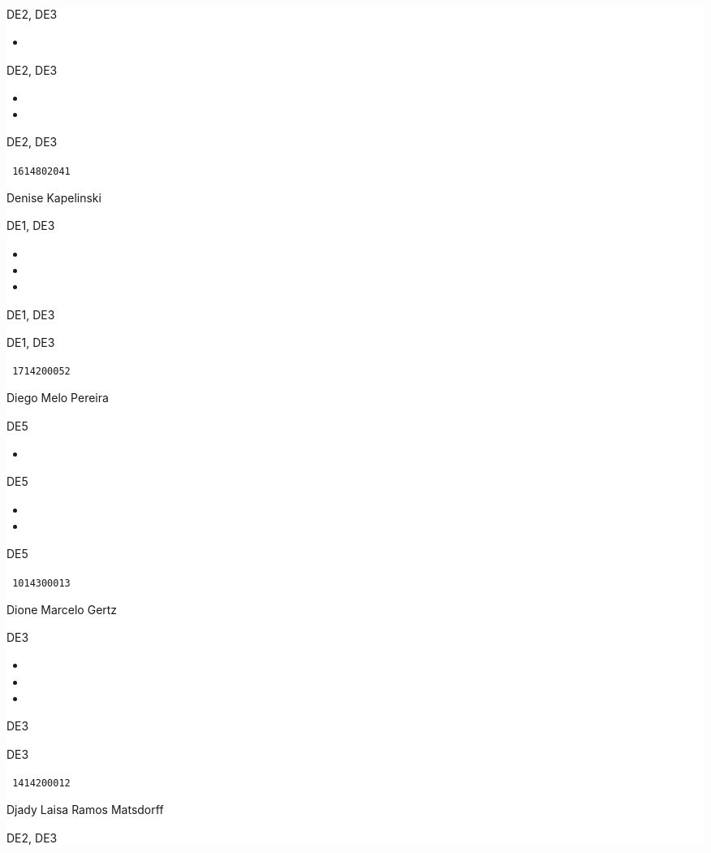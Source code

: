    DE2, DE3

   -

   DE2, DE3

   -

   -

   DE2, DE3

     1614802041

   Denise Kapelinski

   DE1, DE3

   -

   -

   -

   DE1, DE3

   DE1, DE3

     1714200052

   Diego Melo Pereira

   DE5

   -

   DE5

   -

   -

   DE5

     1014300013

   Dione Marcelo Gertz

   DE3

   -

   -

   -

   DE3

   DE3

     1414200012

   Djady Laisa Ramos Matsdorff

   DE2, DE3
